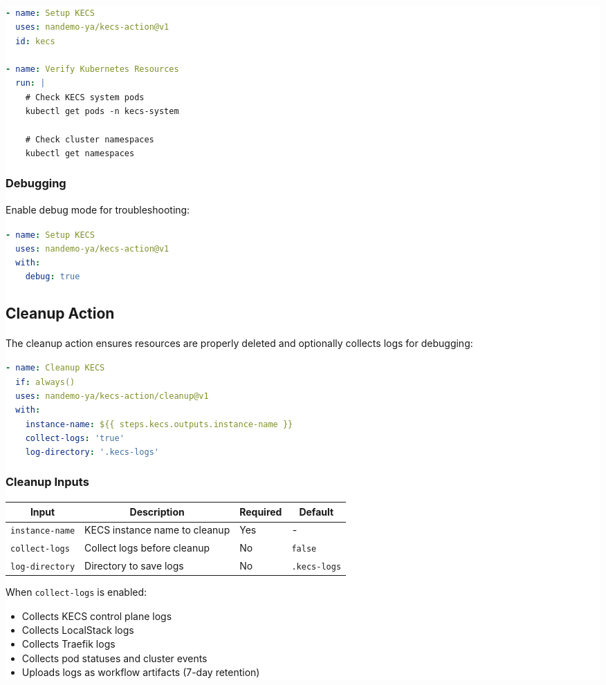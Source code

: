 ```yaml
- name: Setup KECS
  uses: nandemo-ya/kecs-action@v1
  id: kecs

- name: Verify Kubernetes Resources
  run: |
    # Check KECS system pods
    kubectl get pods -n kecs-system

    # Check cluster namespaces
    kubectl get namespaces
```

### Debugging

Enable debug mode for troubleshooting:

```yaml
- name: Setup KECS
  uses: nandemo-ya/kecs-action@v1
  with:
    debug: true
```

## Cleanup Action

The cleanup action ensures resources are properly deleted and optionally collects logs for debugging:

```yaml
- name: Cleanup KECS
  if: always()
  uses: nandemo-ya/kecs-action/cleanup@v1
  with:
    instance-name: ${{ steps.kecs.outputs.instance-name }}
    collect-logs: 'true'
    log-directory: '.kecs-logs'
```

### Cleanup Inputs

| Input | Description | Required | Default |
|-------|-------------|----------|---------|
| `instance-name` | KECS instance name to cleanup | Yes | - |
| `collect-logs` | Collect logs before cleanup | No | `false` |
| `log-directory` | Directory to save logs | No | `.kecs-logs` |

When `collect-logs` is enabled:
- Collects KECS control plane logs
- Collects LocalStack logs
- Collects Traefik logs
- Collects pod statuses and cluster events
- Uploads logs as workflow artifacts (7-day retention)
